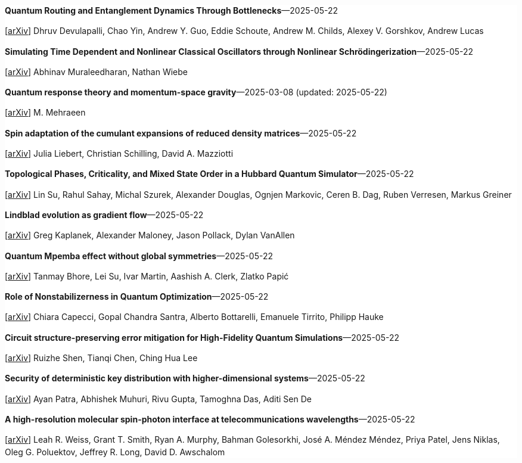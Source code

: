 <b>Quantum Routing and Entanglement Dynamics Through Bottlenecks</b>—2025-05-22

 [[arXiv](http://arxiv.org/abs/2505.16948v1)] Dhruv Devulapalli, Chao Yin, Andrew Y. Guo, Eddie Schoute, Andrew M. Childs, Alexey V. Gorshkov, Andrew Lucas


<b>Simulating Time Dependent and Nonlinear Classical Oscillators through Nonlinear Schrödingerization</b>—2025-05-22

 [[arXiv](http://arxiv.org/abs/2505.17170v1)] Abhinav Muraleedharan, Nathan Wiebe


<b>Quantum response theory and momentum-space gravity</b>—2025-03-08 (updated: 2025-05-22)

 [[arXiv](http://arxiv.org/abs/2503.06160v2)] M. Mehraeen


<b>Spin adaptation of the cumulant expansions of reduced density matrices</b>—2025-05-22

 [[arXiv](http://arxiv.org/abs/2505.16989v1)] Julia Liebert, Christian Schilling, David A. Mazziotti


<b>Topological Phases, Criticality, and Mixed State Order in a Hubbard Quantum Simulator</b>—2025-05-22

 [[arXiv](http://arxiv.org/abs/2505.17009v1)] Lin Su, Rahul Sahay, Michal Szurek, Alexander Douglas, Ognjen Markovic, Ceren B. Dag, Ruben Verresen, Markus Greiner


<b>Lindblad evolution as gradient flow</b>—2025-05-22

 [[arXiv](http://arxiv.org/abs/2505.17175v1)] Greg Kaplanek, Alexander Maloney, Jason Pollack, Dylan VanAllen


<b>Quantum Mpemba effect without global symmetries</b>—2025-05-22

 [[arXiv](http://arxiv.org/abs/2505.17181v1)] Tanmay Bhore, Lei Su, Ivar Martin, Aashish A. Clerk, Zlatko Papić


<b>Role of Nonstabilizerness in Quantum Optimization</b>—2025-05-22

 [[arXiv](http://arxiv.org/abs/2505.17185v1)] Chiara Capecci, Gopal Chandra Santra, Alberto Bottarelli, Emanuele Tirrito, Philipp Hauke


<b>Circuit structure-preserving error mitigation for High-Fidelity Quantum Simulations</b>—2025-05-22

 [[arXiv](http://arxiv.org/abs/2505.17187v1)] Ruizhe Shen, Tianqi Chen, Ching Hua Lee


<b>Security of deterministic key distribution with higher-dimensional systems</b>—2025-05-22

 [[arXiv](http://arxiv.org/abs/2505.17194v1)] Ayan Patra, Abhishek Muhuri, Rivu Gupta, Tamoghna Das, Aditi Sen De


<b>A high-resolution molecular spin-photon interface at telecommunications wavelengths</b>—2025-05-22

 [[arXiv](http://arxiv.org/abs/2505.17195v1)] Leah R. Weiss, Grant T. Smith, Ryan A. Murphy, Bahman Golesorkhi, José A. Méndez Méndez, Priya Patel, Jens Niklas, Oleg G. Poluektov, Jeffrey R. Long, David D. Awschalom
